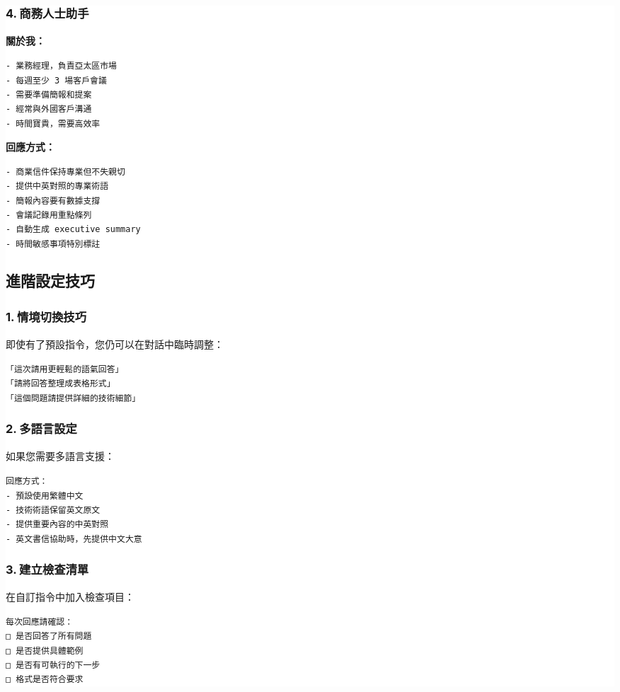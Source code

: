 ### 4. 商務人士助手

**關於我：**
```
- 業務經理，負責亞太區市場
- 每週至少 3 場客戶會議
- 需要準備簡報和提案
- 經常與外國客戶溝通
- 時間寶貴，需要高效率
```

**回應方式：**
```
- 商業信件保持專業但不失親切
- 提供中英對照的專業術語
- 簡報內容要有數據支撐
- 會議記錄用重點條列
- 自動生成 executive summary
- 時間敏感事項特別標註
```

## 進階設定技巧

### 1. 情境切換技巧

即使有了預設指令，您仍可以在對話中臨時調整：

```
「這次請用更輕鬆的語氣回答」
「請將回答整理成表格形式」
「這個問題請提供詳細的技術細節」
```

### 2. 多語言設定

如果您需要多語言支援：

```
回應方式：
- 預設使用繁體中文
- 技術術語保留英文原文
- 提供重要內容的中英對照
- 英文書信協助時，先提供中文大意
```

### 3. 建立檢查清單

在自訂指令中加入檢查項目：

```
每次回應請確認：
□ 是否回答了所有問題
□ 是否提供具體範例
□ 是否有可執行的下一步
□ 格式是否符合要求
```

